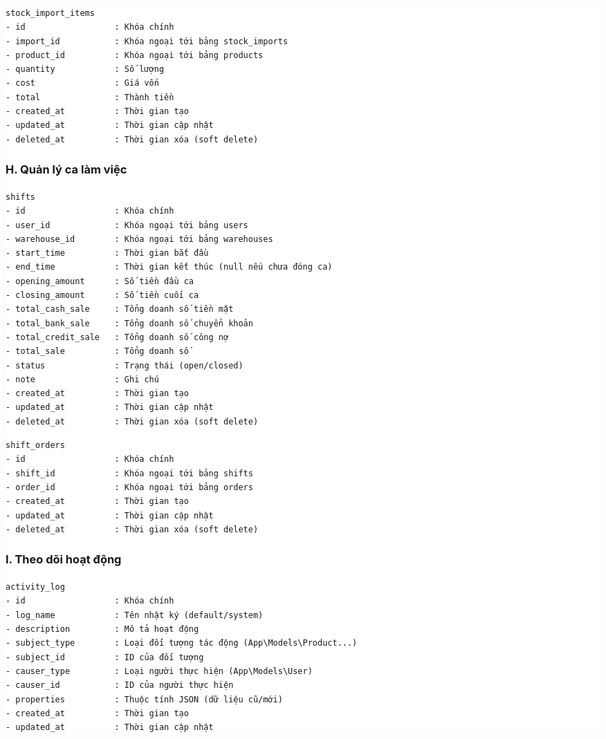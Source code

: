 ```plaintext
stock_import_items
- id                  : Khóa chính
- import_id           : Khóa ngoại tới bảng stock_imports
- product_id          : Khóa ngoại tới bảng products
- quantity            : Số lượng
- cost                : Giá vốn
- total               : Thành tiền
- created_at          : Thời gian tạo
- updated_at          : Thời gian cập nhật
- deleted_at          : Thời gian xóa (soft delete)
```

### H. Quản lý ca làm việc

```plaintext
shifts
- id                  : Khóa chính
- user_id             : Khóa ngoại tới bảng users
- warehouse_id        : Khóa ngoại tới bảng warehouses
- start_time          : Thời gian bắt đầu
- end_time            : Thời gian kết thúc (null nếu chưa đóng ca)
- opening_amount      : Số tiền đầu ca
- closing_amount      : Số tiền cuối ca
- total_cash_sale     : Tổng doanh số tiền mặt
- total_bank_sale     : Tổng doanh số chuyển khoản
- total_credit_sale   : Tổng doanh số công nợ
- total_sale          : Tổng doanh số
- status              : Trạng thái (open/closed)
- note                : Ghi chú
- created_at          : Thời gian tạo
- updated_at          : Thời gian cập nhật
- deleted_at          : Thời gian xóa (soft delete)
```

```plaintext
shift_orders
- id                  : Khóa chính
- shift_id            : Khóa ngoại tới bảng shifts
- order_id            : Khóa ngoại tới bảng orders
- created_at          : Thời gian tạo
- updated_at          : Thời gian cập nhật
- deleted_at          : Thời gian xóa (soft delete)
```

### I. Theo dõi hoạt động

```plaintext
activity_log
- id                  : Khóa chính
- log_name            : Tên nhật ký (default/system)
- description         : Mô tả hoạt động
- subject_type        : Loại đối tượng tác động (App\Models\Product...)
- subject_id          : ID của đối tượng
- causer_type         : Loại người thực hiện (App\Models\User)
- causer_id           : ID của người thực hiện
- properties          : Thuộc tính JSON (dữ liệu cũ/mới)
- created_at          : Thời gian tạo
- updated_at          : Thời gian cập nhật
```
